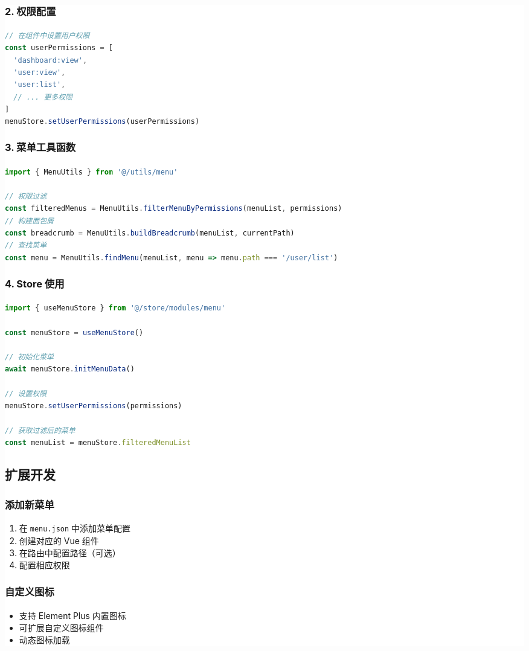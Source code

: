 ```json
```

### 2. 权限配置
```typescript
// 在组件中设置用户权限
const userPermissions = [
  'dashboard:view',
  'user:view',
  'user:list',
  // ... 更多权限
]
menuStore.setUserPermissions(userPermissions)
```

### 3. 菜单工具函数
```typescript
import { MenuUtils } from '@/utils/menu'

// 权限过滤
const filteredMenus = MenuUtils.filterMenuByPermissions(menuList, permissions)
// 构建面包屑
const breadcrumb = MenuUtils.buildBreadcrumb(menuList, currentPath)
// 查找菜单
const menu = MenuUtils.findMenu(menuList, menu => menu.path === '/user/list')
```
### 4. Store 使用
```typescript
import { useMenuStore } from '@/store/modules/menu'

const menuStore = useMenuStore()

// 初始化菜单
await menuStore.initMenuData()

// 设置权限
menuStore.setUserPermissions(permissions)

// 获取过滤后的菜单
const menuList = menuStore.filteredMenuList
```

## 扩展开发

### 添加新菜单
1. 在 `menu.json` 中添加菜单配置
2. 创建对应的 Vue 组件
3. 在路由中配置路径（可选）
4. 配置相应权限

### 自定义图标
- 支持 Element Plus 内置图标
- 可扩展自定义图标组件
- 动态图标加载
